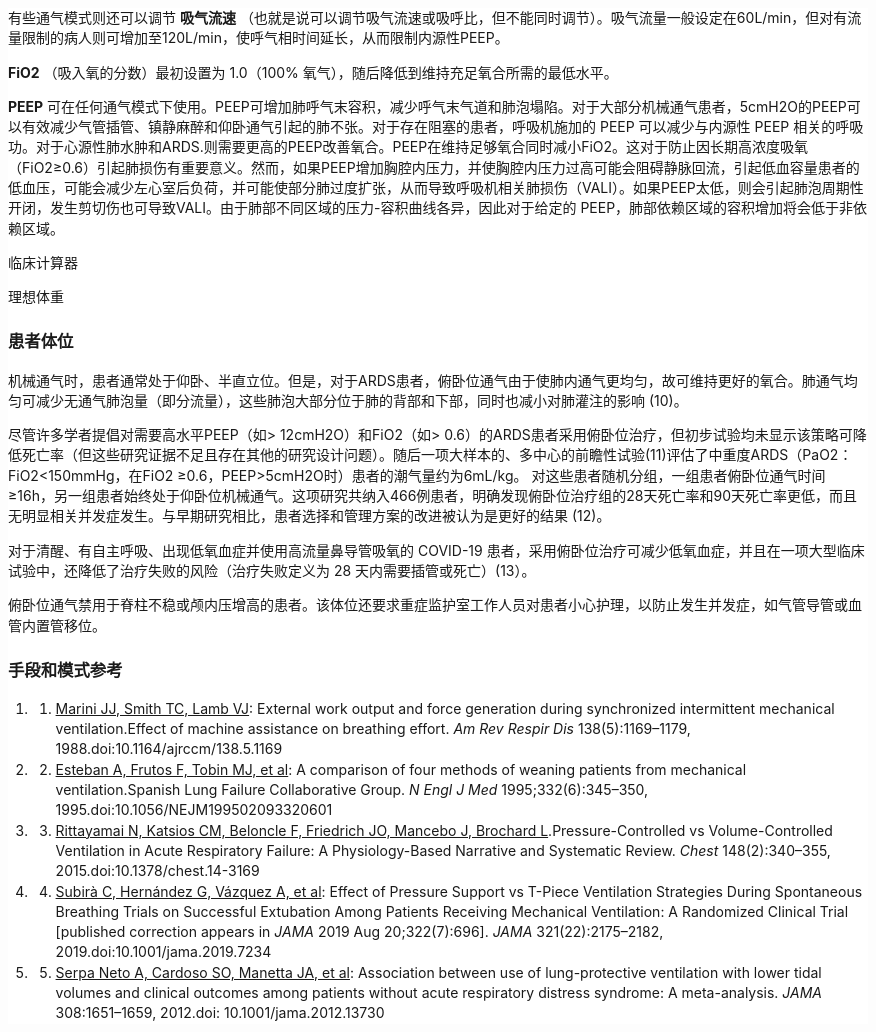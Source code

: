 有些通气模式则还可以调节 **吸气流速** （也就是说可以调节吸气流速或吸呼比，但不能同时调节）。吸气流量一般设定在60L/min，但对有流量限制的病人则可增加至120L/min，使呼气相时间延长，从而限制内源性PEEP。

**FiO2** （吸入氧的分数）最初设置为 1.0（100% 氧气），随后降低到维持充足氧合所需的最低水平。

**PEEP** 可在任何通气模式下使用。PEEP可增加肺呼气末容积，减少呼气末气道和肺泡塌陷。对于大部分机械通气患者，5cmH2O的PEEP可以有效减少气管插管、镇静麻醉和仰卧通气引起的肺不张。对于存在阻塞的患者，呼吸机施加的 PEEP 可以减少与内源性 PEEP 相关的呼吸功。对于心源性肺水肿和ARDS.则需要更高的PEEP改善氧合。PEEP在维持足够氧合同时减小FiO2。这对于防止因长期高浓度吸氧（FiO2≥0.6）引起肺损伤有重要意义。然而，如果PEEP增加胸腔内压力，并使胸腔内压力过高可能会阻碍静脉回流，引起低血容量患者的低血压，可能会减少左心室后负荷，并可能使部分肺过度扩张，从而导致呼吸机相关肺损伤（VALI）。如果PEEP太低，则会引起肺泡周期性开闭，发生剪切伤也可导致VALI。由于肺部不同区域的压力-容积曲线各异，因此对于给定的 PEEP，肺部依赖区域的容积增加将会低于非依赖区域。

临床计算器

理想体重



### 患者体位

机械通气时，患者通常处于仰卧、半直立位。但是，对于ARDS患者，俯卧位通气由于使肺内通气更均匀，故可维持更好的氧合。肺通气均匀可减少无通气肺泡量（即分流量），这些肺泡大部分位于肺的背部和下部，同时也减小对肺灌注的影响 (10)。

尽管许多学者提倡对需要高水平PEEP（如> 12cmH2O）和FiO2（如> 0.6）的ARDS患者采用俯卧位治疗，但初步试验均未显示该策略可降低死亡率（但这些研究证据不足且存在其他的研究设计问题）。随后一项大样本的、多中心的前瞻性试验(11)评估了中重度ARDS（PaO2：FiO2<150mmHg，在FiO2 ≥0.6，PEEP>5cmH2O时）患者的潮气量约为6mL/kg。 对这些患者随机分组，一组患者俯卧位通气时间≥16h，另一组患者始终处于仰卧位机械通气。这项研究共纳入466例患者，明确发现俯卧位治疗组的28天死亡率和90天死亡率更低，而且无明显相关并发症发生。与早期研究相比，患者选择和管理方案的改进被认为是更好的结果 (12)。

对于清醒、有自主呼吸、出现低氧血症并使用高流量鼻导管吸氧的 COVID-19 患者，采用俯卧位治疗可减少低氧血症，并且在一项大型临床试验中，还降低了治疗失败的风险（治疗失败定义为 28 天内需要插管或死亡）(13）。

俯卧位通气禁用于脊柱不稳或颅内压增高的患者。该体位还要求重症监护室工作人员对患者小心护理，以防止发生并发症，如气管导管或血管内置管移位。

### 手段和模式参考

01. 1. [Marini JJ, Smith TC, Lamb VJ](https://pubmed.ncbi.nlm.nih.gov/3202477/): External work output and force generation during synchronized intermittent mechanical ventilation.Effect of machine assistance on breathing effort. _Am Rev Respir Dis_ 138(5):1169–1179, 1988.doi:10.1164/ajrccm/138.5.1169

02. 2. [Esteban A, Frutos F, Tobin MJ, et al](https://pubmed.ncbi.nlm.nih.gov/7823995/): A comparison of four methods of weaning patients from mechanical ventilation.Spanish Lung Failure Collaborative Group. _N Engl J Med_ 1995;332(6):345–350, 1995.doi:10.1056/NEJM199502093320601

03. 3. [Rittayamai N, Katsios CM, Beloncle F, Friedrich JO, Mancebo J, Brochard L](https://pubmed.ncbi.nlm.nih.gov/25927671/).Pressure-Controlled vs Volume-Controlled Ventilation in Acute Respiratory Failure: A Physiology-Based Narrative and Systematic Review. _Chest_ 148(2):340–355, 2015.doi:10.1378/chest.14-3169

04. 4. [Subirà C, Hernández G, Vázquez A, et al](https://pubmed.ncbi.nlm.nih.gov/31184740/): Effect of Pressure Support vs T-Piece Ventilation Strategies During Spontaneous Breathing Trials on Successful Extubation Among Patients Receiving Mechanical Ventilation: A Randomized Clinical Trial \[published correction appears in _JAMA_ 2019 Aug 20;322(7):696\]. _JAMA_ 321(22):2175–2182, 2019.doi:10.1001/jama.2019.7234

05. 5. [Serpa Neto A, Cardoso SO, Manetta JA, et al](https://www.ncbi.nlm.nih.gov/pubmed/23093163): Association between use of lung-protective ventilation with lower tidal volumes and clinical outcomes among patients without acute respiratory distress syndrome: A meta-analysis. _JAMA_ 308:1651–1659, 2012.doi: 10.1001/jama.2012.13730
